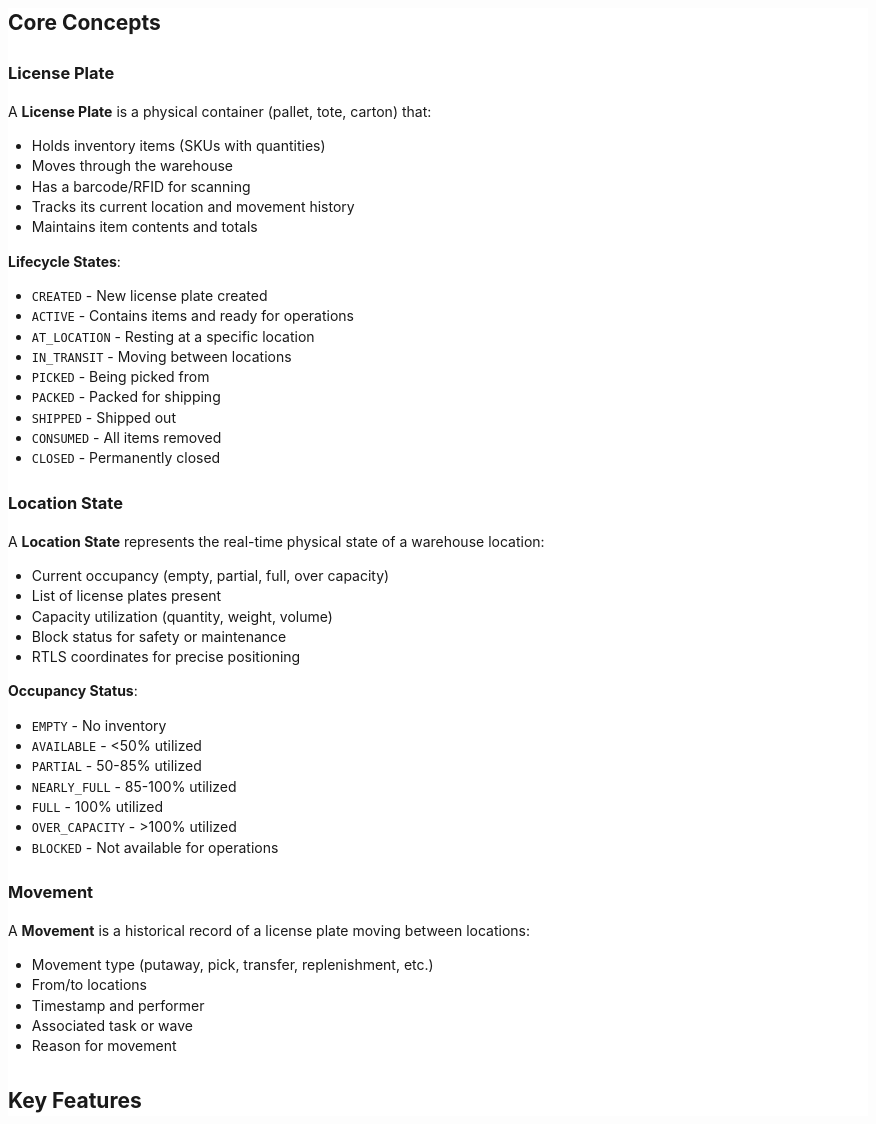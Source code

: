 ## Core Concepts

### License Plate

A **License Plate** is a physical container (pallet, tote, carton) that:
- Holds inventory items (SKUs with quantities)
- Moves through the warehouse
- Has a barcode/RFID for scanning
- Tracks its current location and movement history
- Maintains item contents and totals

**Lifecycle States**:
- `CREATED` - New license plate created
- `ACTIVE` - Contains items and ready for operations
- `AT_LOCATION` - Resting at a specific location
- `IN_TRANSIT` - Moving between locations
- `PICKED` - Being picked from
- `PACKED` - Packed for shipping
- `SHIPPED` - Shipped out
- `CONSUMED` - All items removed
- `CLOSED` - Permanently closed

### Location State

A **Location State** represents the real-time physical state of a warehouse location:
- Current occupancy (empty, partial, full, over capacity)
- List of license plates present
- Capacity utilization (quantity, weight, volume)
- Block status for safety or maintenance
- RTLS coordinates for precise positioning

**Occupancy Status**:
- `EMPTY` - No inventory
- `AVAILABLE` - <50% utilized
- `PARTIAL` - 50-85% utilized
- `NEARLY_FULL` - 85-100% utilized
- `FULL` - 100% utilized
- `OVER_CAPACITY` - >100% utilized
- `BLOCKED` - Not available for operations

### Movement

A **Movement** is a historical record of a license plate moving between locations:
- Movement type (putaway, pick, transfer, replenishment, etc.)
- From/to locations
- Timestamp and performer
- Associated task or wave
- Reason for movement

## Key Features
